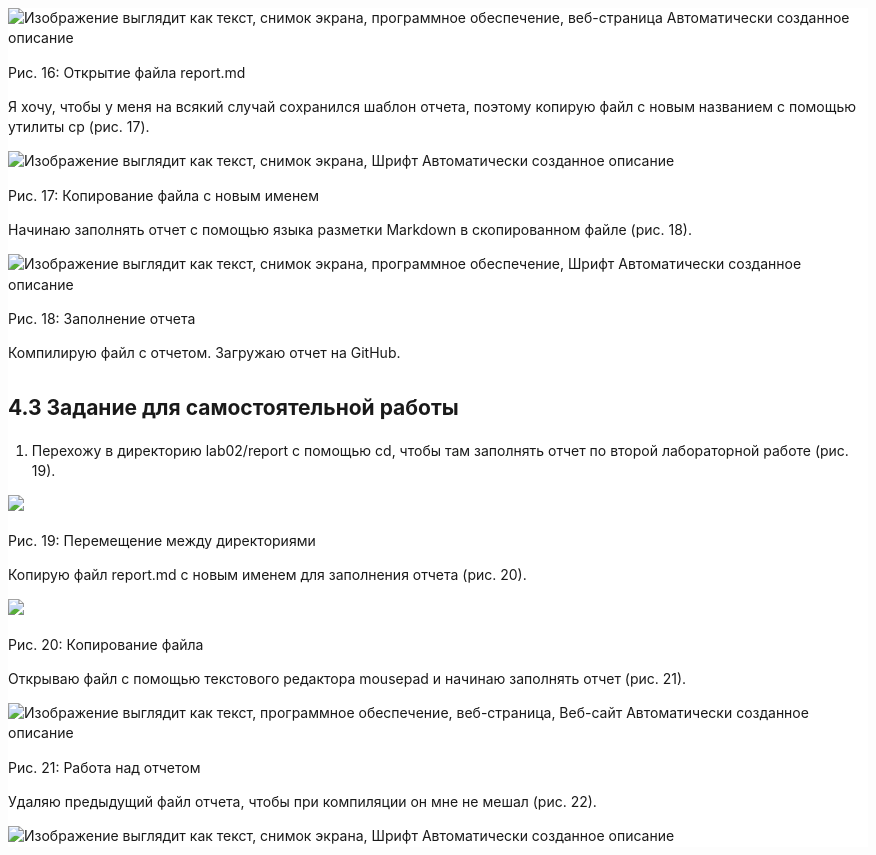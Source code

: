 ![Изображение выглядит как текст, снимок экрана, программное
обеспечение, веб-страница Автоматически созданное
описание](image/image16.png)

Рис. 16: Открытие файла report.md

Я хочу, чтобы у меня на всякий случай сохранился шаблон отчета, поэтому
копирую файл с новым названием с помощью утилиты cp (рис. 17).

![Изображение выглядит как текст, снимок экрана, Шрифт Автоматически
созданное
описание](image/image17.png)

Рис. 17: Копирование файла с новым именем

Начинаю заполнять отчет с помощью языка разметки Markdown в
скопированном файле (рис. 18).

![Изображение выглядит как текст, снимок экрана, программное
обеспечение, Шрифт Автоматически созданное
описание](image/image18.png)

Рис. 18: Заполнение отчета

Компилирую файл с отчетом. Загружаю отчет на GitHub.

## 4.3 Задание для самостоятельной работы

1.  Перехожу в директорию lab02/report с помощью cd, чтобы там заполнять
    отчет по второй лабораторной работе (рис. 19).

![](image/image19.png)

Рис. 19: Перемещение между директориями

Копирую файл report.md с новым именем для заполнения отчета (рис. 20).

![](image/image20.png)

Рис. 20: Копирование файла

Открываю файл с помощью текстового редактора mousepad и начинаю
заполнять отчет (рис. 21).

![Изображение выглядит как текст, программное обеспечение, веб-страница,
Веб-сайт Автоматически созданное
описание](image/image21.png)

Рис. 21: Работа над отчетом

Удаляю предыдущий файл отчета, чтобы при компиляции он мне не мешал
(рис. 22).

![Изображение выглядит как текст, снимок экрана, Шрифт Автоматически
созданное
описание](image/image22.png)
